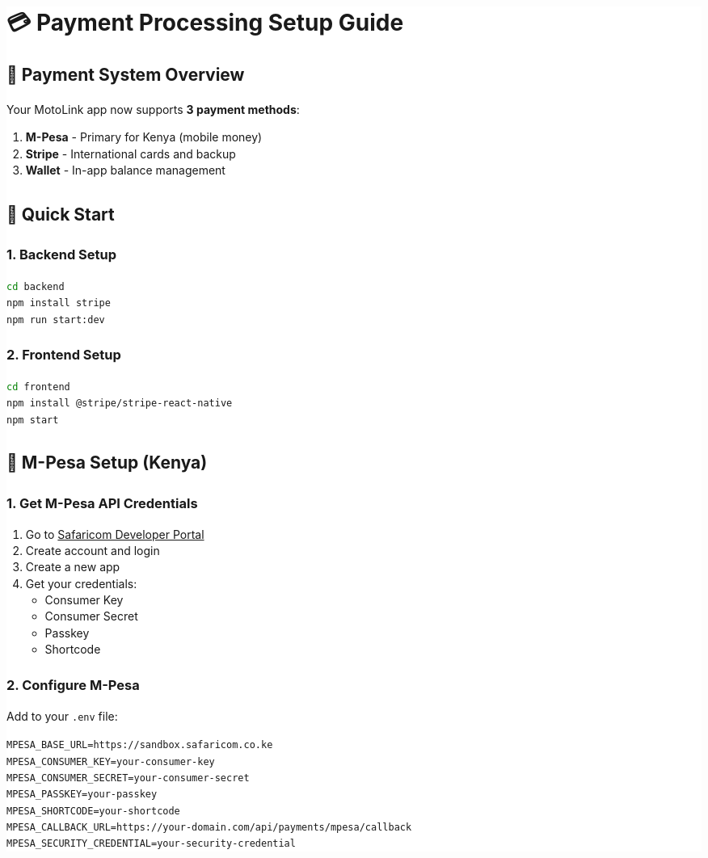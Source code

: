 # 💳 Payment Processing Setup Guide

## 🎯 Payment System Overview

Your MotoLink app now supports **3 payment methods**:

1. **M-Pesa** - Primary for Kenya (mobile money)
2. **Stripe** - International cards and backup
3. **Wallet** - In-app balance management

## 🚀 Quick Start

### 1. Backend Setup
```bash
cd backend
npm install stripe
npm run start:dev
```

### 2. Frontend Setup
```bash
cd frontend
npm install @stripe/stripe-react-native
npm start
```

## 🔧 M-Pesa Setup (Kenya)

### 1. Get M-Pesa API Credentials
1. Go to [Safaricom Developer Portal](https://developer.safaricom.co.ke/)
2. Create account and login
3. Create a new app
4. Get your credentials:
   - Consumer Key
   - Consumer Secret
   - Passkey
   - Shortcode

### 2. Configure M-Pesa
Add to your `.env` file:
```env
MPESA_BASE_URL=https://sandbox.safaricom.co.ke
MPESA_CONSUMER_KEY=your-consumer-key
MPESA_CONSUMER_SECRET=your-consumer-secret
MPESA_PASSKEY=your-passkey
MPESA_SHORTCODE=your-shortcode
MPESA_CALLBACK_URL=https://your-domain.com/api/payments/mpesa/callback
MPESA_SECURITY_CREDENTIAL=your-security-credential
```
